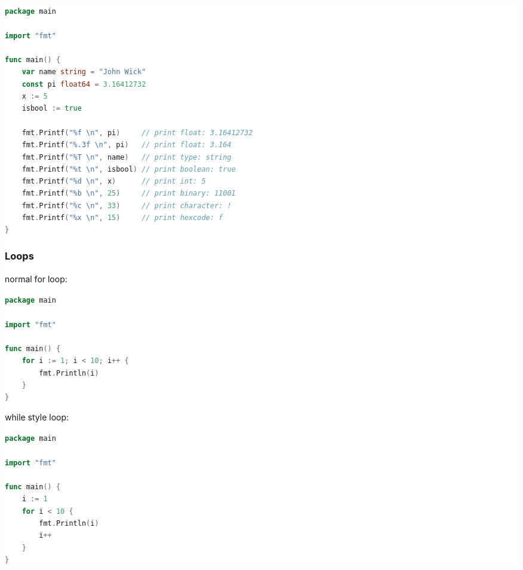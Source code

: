 ```go
package main

import "fmt"

func main() {
	var name string = "John Wick"
	const pi float64 = 3.16412732
	x := 5
	isbool := true

	fmt.Printf("%f \n", pi)     // print float: 3.16412732
	fmt.Printf("%.3f \n", pi)   // print float: 3.164
	fmt.Printf("%T \n", name)   // print type: string
	fmt.Printf("%t \n", isbool) // print boolean: true
	fmt.Printf("%d \n", x)      // print int: 5
	fmt.Printf("%b \n", 25)     // print binary: 11001
	fmt.Printf("%c \n", 33)     // print character: !
	fmt.Printf("%x \n", 15)     // print hexcode: f
}
```

### Loops

normal for loop:

```go
package main

import "fmt"

func main() {
	for i := 1; i < 10; i++ {
		fmt.Println(i)
    }
}
```

while style loop:

```go
package main

import "fmt"

func main() {
	i := 1
	for i < 10 {
		fmt.Println(i)
		i++
	}
}
```
